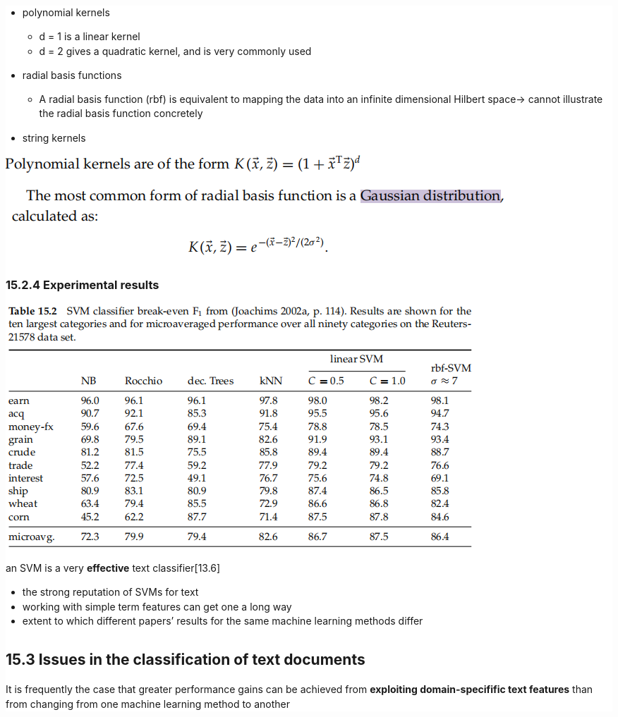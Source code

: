 * polynomial kernels

  * d = 1 is a linear kernel
  * d = 2 gives a quadratic kernel, and is very commonly used
* radial basis functions

  * A radial basis function (rbf) is equivalent to mapping the data into an infinite dimensional Hilbert space-> cannot illustrate the radial basis function concretely
* string kernels

![](assets/20221008_214507_image.png)

![](assets/20221008_214620_image.png)

### 15.2.4 Experimental results

![](assets/20221008_214931_image.png)

an SVM is a very **effective** text classifier$[13.6]$

* the strong reputation of SVMs for text
* working with simple term features can get one a long way
* extent to which different papers’ results for the same machine learning methods differ

## 15.3 Issues in the classification of text documents

It is frequently the case that greater performance gains can be achieved from **exploiting domain-specifific text features** than from changing from one machine learning method to another
